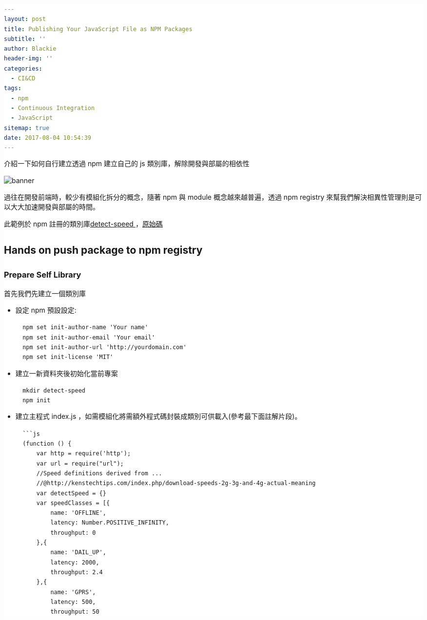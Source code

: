 ```yaml
---
layout: post
title: Publishing Your JavaScript File as NPM Packages
subtitle: ''
author: Blackie
header-img: ''
categories:
  - CI&CD
tags:
  - npm
  - Continuous Integration
  - JavaScript
sitemap: true
date: 2017-08-04 10:54:39
---
```


介紹一下如何自行建立透過 npm 建立自己的 js 類別庫，解除開發與部屬的相依性



![banner](banner.png)

過往在開發前端時，較少有模組化拆分的概念，隨著 npm 與 module 概念越來越普遍，透過 npm registry 來幫我們解決相異性管理則是可以大大加速開發與部屬的時間。

此範例於 npm 註冊的類別庫[detect-speed ](https://www.npmjs.com/package/detect-speed)，[原始碼](https://github.com/blackie1019/detect-speed)

## Hands on push package to npm registry ##

### Prepare Self Library ###

首先我們先建立一個類別庫

- 設定 npm 預設設定:

        npm set init-author-name 'Your name'
        npm set init-author-email 'Your email'
        npm set init-author-url 'http://yourdomain.com'
        npm set init-license 'MIT'

- 建立一新資料夾後初始化當前專案

        mkdir detect-speed
        npm init

- 建立主程式 index.js ，如需模組化將需額外程式碼封裝成類別可供載入(參考最下面註解片段)。

        ```js
        (function () {
            var http = require('http');
            var url = require("url");
            //Speed definitions derived from ...
            //@http://kenstechtips.com/index.php/download-speeds-2g-3g-and-4g-actual-meaning
            var detectSpeed = {}
            var speedClasses = [{
                name: 'OFFLINE',
                latency: Number.POSITIVE_INFINITY,
                throughput: 0
            },{
                name: 'DAIL_UP',
                latency: 2000,
                throughput: 2.4 
            },{
                name: 'GPRS',
                latency: 500,
                throughput: 50